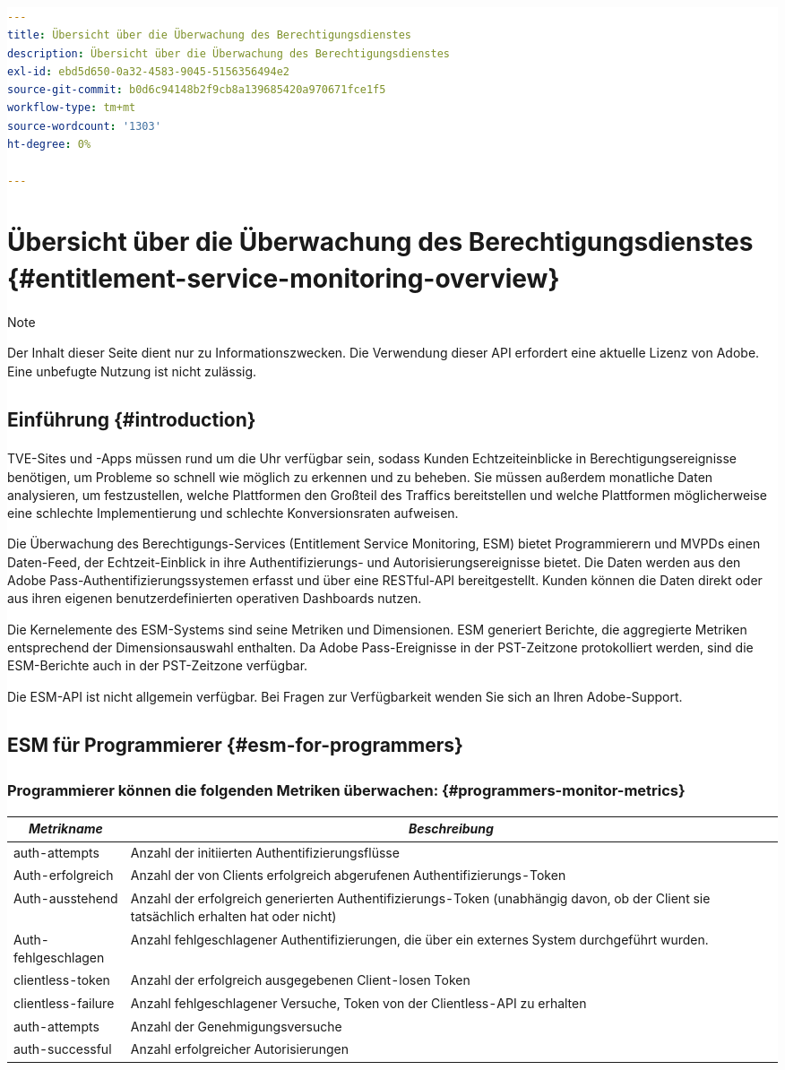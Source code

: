 ```yaml
---
title: Übersicht über die Überwachung des Berechtigungsdienstes
description: Übersicht über die Überwachung des Berechtigungsdienstes
exl-id: ebd5d650-0a32-4583-9045-5156356494e2
source-git-commit: b0d6c94148b2f9cb8a139685420a970671fce1f5
workflow-type: tm+mt
source-wordcount: '1303'
ht-degree: 0%

---
```


# Übersicht über die Überwachung des Berechtigungsdienstes {#entitlement-service-monitoring-overview}

>[!NOTE]
>
>Der Inhalt dieser Seite dient nur zu Informationszwecken. Die Verwendung dieser API erfordert eine aktuelle Lizenz von Adobe. Eine unbefugte Nutzung ist nicht zulässig.

## Einführung {#introduction}

TVE-Sites und -Apps müssen rund um die Uhr verfügbar sein, sodass Kunden Echtzeiteinblicke in Berechtigungsereignisse benötigen, um Probleme so schnell wie möglich zu erkennen und zu beheben. Sie müssen außerdem monatliche Daten analysieren, um festzustellen, welche Plattformen den Großteil des Traffics bereitstellen und welche Plattformen möglicherweise eine schlechte Implementierung und schlechte Konversionsraten aufweisen.

Die Überwachung des Berechtigungs-Services (Entitlement Service Monitoring, ESM) bietet Programmierern und MVPDs einen Daten-Feed, der Echtzeit-Einblick in ihre Authentifizierungs- und Autorisierungsereignisse bietet. Die Daten werden aus den Adobe Pass-Authentifizierungssystemen erfasst und über eine RESTful-API bereitgestellt.  Kunden können die Daten direkt oder aus ihren eigenen benutzerdefinierten operativen Dashboards nutzen.

Die Kernelemente des ESM-Systems sind seine Metriken und Dimensionen. ESM generiert Berichte, die aggregierte Metriken entsprechend der Dimensionsauswahl enthalten. Da Adobe Pass-Ereignisse in der PST-Zeitzone protokolliert werden, sind die ESM-Berichte auch in der PST-Zeitzone verfügbar.

Die ESM-API ist nicht allgemein verfügbar.  Bei Fragen zur Verfügbarkeit wenden Sie sich an Ihren Adobe-Support.

## ESM für Programmierer {#esm-for-programmers}

### Programmierer können die folgenden Metriken überwachen: {#programmers-monitor-metrics}


| *Metrikname* | *Beschreibung* |
|-------------------------|--------------------------|
| auth-attempts | Anzahl der initiierten Authentifizierungsflüsse |
| Auth-erfolgreich | Anzahl der von Clients erfolgreich abgerufenen Authentifizierungs-Token |
| Auth-ausstehend | Anzahl der erfolgreich generierten Authentifizierungs-Token (unabhängig davon, ob der Client sie tatsächlich erhalten hat oder nicht) |
| Auth-fehlgeschlagen | Anzahl fehlgeschlagener Authentifizierungen, die über ein externes System durchgeführt wurden. |
| clientless-token | Anzahl der erfolgreich ausgegebenen Client-losen Token |
| clientless-failure | Anzahl fehlgeschlagener Versuche, Token von der Clientless-API zu erhalten |
| auth-attempts | Anzahl der Genehmigungsversuche |
| auth-successful | Anzahl erfolgreicher Autorisierungen |